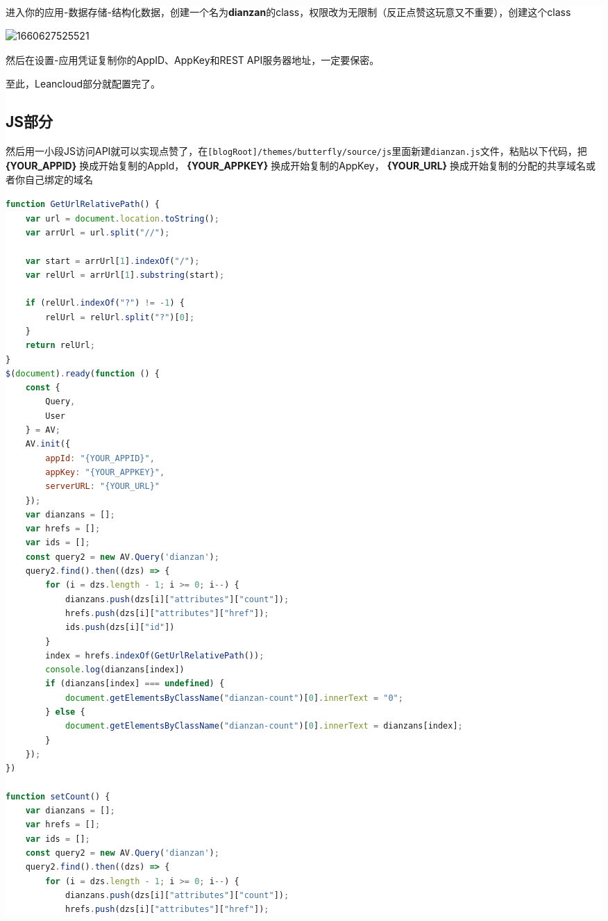 进入你的应用-数据存储-结构化数据，创建一个名为**dianzan**的class，权限改为无限制（反正点赞这玩意又不重要），创建这个class

![1660627525521](https://cdn1.tianli0.top/gh/LYXOfficial/LYXOfficial.github.io/image/dianzan/1660627525521.png)

然后在设置-应用凭证复制你的AppID、AppKey和REST API服务器地址，一定要保密。

至此，Leancloud部分就配置完了。

## JS部分

然后用一小段JS访问API就可以实现点赞了，在`[blogRoot]/themes/butterfly/source/js`里面新建`dianzan.js`文件，粘贴以下代码，把 __{YOUR_APPID}__ 换成开始复制的AppId， **{YOUR_APPKEY}** 换成开始复制的AppKey， **{YOUR_URL}** 换成开始复制的分配的共享域名或者你自己绑定的域名

```javascript
function GetUrlRelativePath() {
    var url = document.location.toString();
    var arrUrl = url.split("//");

    var start = arrUrl[1].indexOf("/");
    var relUrl = arrUrl[1].substring(start);

    if (relUrl.indexOf("?") != -1) {
        relUrl = relUrl.split("?")[0];
    }
    return relUrl;
}
$(document).ready(function () {
    const {
        Query,
        User
    } = AV;
    AV.init({
        appId: "{YOUR_APPID}",
        appKey: "{YOUR_APPKEY}",
        serverURL: "{YOUR_URL}"
    });
    var dianzans = [];
    var hrefs = [];
    var ids = [];
    const query2 = new AV.Query('dianzan');
    query2.find().then((dzs) => {
        for (i = dzs.length - 1; i >= 0; i--) {
            dianzans.push(dzs[i]["attributes"]["count"]);
            hrefs.push(dzs[i]["attributes"]["href"]);
            ids.push(dzs[i]["id"])
        }
        index = hrefs.indexOf(GetUrlRelativePath());
        console.log(dianzans[index])
        if (dianzans[index] === undefined) {
            document.getElementsByClassName("dianzan-count")[0].innerText = "0";
        } else {
            document.getElementsByClassName("dianzan-count")[0].innerText = dianzans[index];
        }
    });
})

function setCount() {
    var dianzans = [];
    var hrefs = [];
    var ids = [];
    const query2 = new AV.Query('dianzan');
    query2.find().then((dzs) => {
        for (i = dzs.length - 1; i >= 0; i--) {
            dianzans.push(dzs[i]["attributes"]["count"]);
            hrefs.push(dzs[i]["attributes"]["href"]);
```